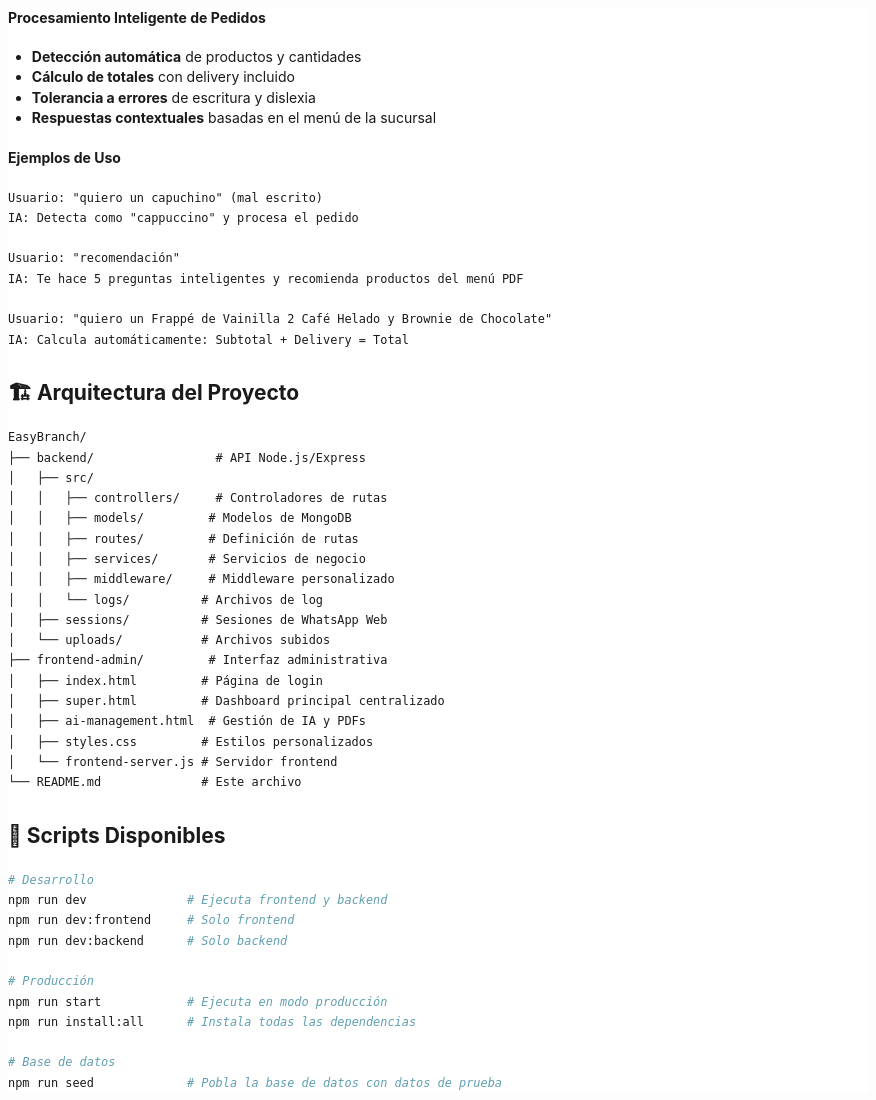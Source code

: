 #### **Procesamiento Inteligente de Pedidos**
- **Detección automática** de productos y cantidades
- **Cálculo de totales** con delivery incluido
- **Tolerancia a errores** de escritura y dislexia
- **Respuestas contextuales** basadas en el menú de la sucursal

#### **Ejemplos de Uso**
```
Usuario: "quiero un capuchino" (mal escrito)
IA: Detecta como "cappuccino" y procesa el pedido

Usuario: "recomendación"
IA: Te hace 5 preguntas inteligentes y recomienda productos del menú PDF

Usuario: "quiero un Frappé de Vainilla 2 Café Helado y Brownie de Chocolate"
IA: Calcula automáticamente: Subtotal + Delivery = Total
```

## 🏗️ Arquitectura del Proyecto

```
EasyBranch/
├── backend/                 # API Node.js/Express
│   ├── src/
│   │   ├── controllers/     # Controladores de rutas
│   │   ├── models/         # Modelos de MongoDB
│   │   ├── routes/         # Definición de rutas
│   │   ├── services/       # Servicios de negocio
│   │   ├── middleware/     # Middleware personalizado
│   │   └── logs/          # Archivos de log
│   ├── sessions/          # Sesiones de WhatsApp Web
│   └── uploads/           # Archivos subidos
├── frontend-admin/         # Interfaz administrativa
│   ├── index.html         # Página de login
│   ├── super.html         # Dashboard principal centralizado
│   ├── ai-management.html  # Gestión de IA y PDFs
│   ├── styles.css         # Estilos personalizados
│   └── frontend-server.js # Servidor frontend
└── README.md              # Este archivo
```

## 🔧 Scripts Disponibles

```bash
# Desarrollo
npm run dev              # Ejecuta frontend y backend
npm run dev:frontend     # Solo frontend
npm run dev:backend      # Solo backend

# Producción
npm run start            # Ejecuta en modo producción
npm run install:all      # Instala todas las dependencias

# Base de datos
npm run seed             # Pobla la base de datos con datos de prueba
```
